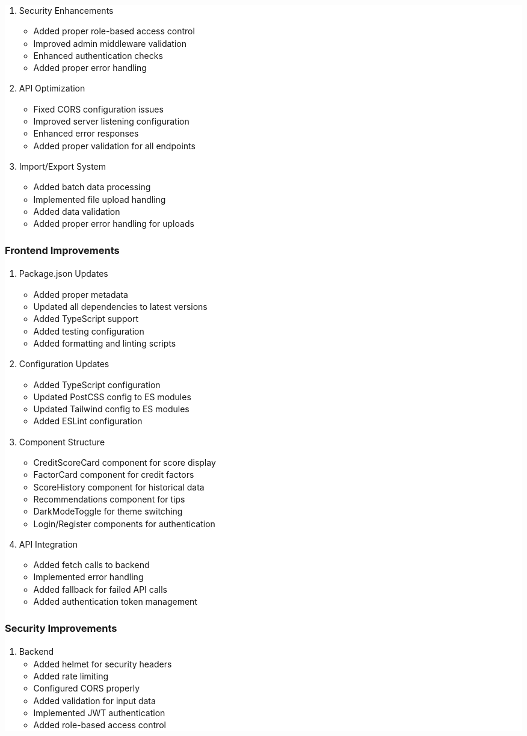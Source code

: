 1. Security Enhancements
   - Added proper role-based access control
   - Improved admin middleware validation
   - Enhanced authentication checks
   - Added proper error handling

2. API Optimization
   - Fixed CORS configuration issues
   - Improved server listening configuration
   - Enhanced error responses
   - Added proper validation for all endpoints

3. Import/Export System
   - Added batch data processing
   - Implemented file upload handling
   - Added data validation
   - Added proper error handling for uploads

### Frontend Improvements

1. Package.json Updates
   - Added proper metadata
   - Updated all dependencies to latest versions
   - Added TypeScript support
   - Added testing configuration
   - Added formatting and linting scripts

2. Configuration Updates
   - Added TypeScript configuration
   - Updated PostCSS config to ES modules
   - Updated Tailwind config to ES modules
   - Added ESLint configuration

3. Component Structure
   - CreditScoreCard component for score display
   - FactorCard component for credit factors
   - ScoreHistory component for historical data
   - Recommendations component for tips
   - DarkModeToggle for theme switching
   - Login/Register components for authentication

4. API Integration
   - Added fetch calls to backend
   - Implemented error handling
   - Added fallback for failed API calls
   - Added authentication token management

### Security Improvements
1. Backend
   - Added helmet for security headers
   - Added rate limiting
   - Configured CORS properly
   - Added validation for input data
   - Implemented JWT authentication
   - Added role-based access control
